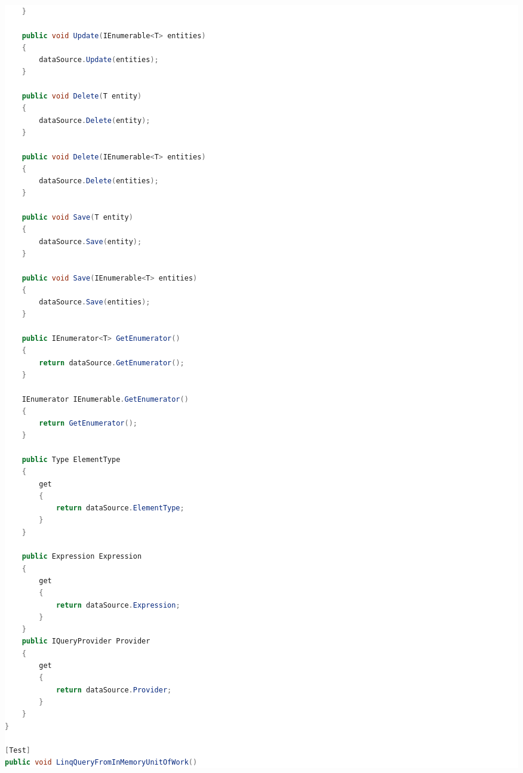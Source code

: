 ``` csharp
    }

    public void Update(IEnumerable<T> entities)
    {
        dataSource.Update(entities);
    }

    public void Delete(T entity)
    {
        dataSource.Delete(entity);
    }

    public void Delete(IEnumerable<T> entities)
    {
        dataSource.Delete(entities);
    }

    public void Save(T entity)
    {
        dataSource.Save(entity);
    }

    public void Save(IEnumerable<T> entities)
    {
        dataSource.Save(entities);
    }

    public IEnumerator<T> GetEnumerator()
    {
        return dataSource.GetEnumerator();
    }

    IEnumerator IEnumerable.GetEnumerator()
    {
        return GetEnumerator();
    }

    public Type ElementType
    {
        get
        {
            return dataSource.ElementType;
        }
    }

    public Expression Expression
    {
        get
        {
            return dataSource.Expression;
        }
    }
    public IQueryProvider Provider
    {
        get
        {
            return dataSource.Provider;
        }
    }
}

[Test]
public void LinqQueryFromInMemoryUnitOfWork()
```